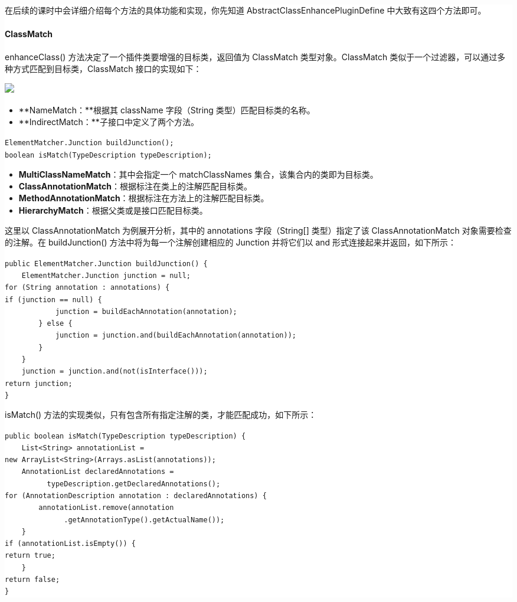 在后续的课时中会详细介绍每个方法的具体功能和实现，你先知道 AbstractClassEnhancePluginDefine 中大致有这四个方法即可。

#### ClassMatch

enhanceClass() 方法决定了一个插件类要增强的目标类，返回值为 ClassMatch 类型对象。ClassMatch 类似于一个过滤器，可以通过多种方式匹配到目标类，ClassMatch 接口的实现如下：

![](https://s0.lgstatic.com/i/image3/M01/81/69/Cgq2xl6FsIyAbzszAAFwI9x3bVc197.png)

-   \*\*NameMatch：\*\*根据其 className 字段（String 类型）匹配目标类的名称。
-   \*\*IndirectMatch：\*\*子接口中定义了两个方法。

```
ElementMatcher.Junction buildJunction(); 
boolean isMatch(TypeDescription typeDescription);
```

-   **MultiClassNameMatch**：其中会指定一个 matchClassNames 集合，该集合内的类即为目标类。
-   **ClassAnnotationMatch**：根据标注在类上的注解匹配目标类。
-   **MethodAnnotationMatch**：根据标注在方法上的注解匹配目标类。
-   **HierarchyMatch**：根据父类或是接口匹配目标类。

这里以 ClassAnnotationMatch 为例展开分析，其中的 annotations 字段（String\[\] 类型）指定了该 ClassAnnotationMatch 对象需要检查的注解。在 buildJunction() 方法中将为每一个注解创建相应的 Junction 并将它们以 and 形式连接起来并返回，如下所示：

```
public ElementMatcher.Junction buildJunction() {
    ElementMatcher.Junction junction = null;
for (String annotation : annotations) { 
if (junction == null) { 
            junction = buildEachAnnotation(annotation);
        } else {
            junction = junction.and(buildEachAnnotation(annotation));
        }
    }
    junction = junction.and(not(isInterface())); 
return junction;
}
```

isMatch() 方法的实现类似，只有包含所有指定注解的类，才能匹配成功，如下所示：

```
public boolean isMatch(TypeDescription typeDescription) {
    List<String> annotationList = 
new ArrayList<String>(Arrays.asList(annotations));
    AnnotationList declaredAnnotations = 
          typeDescription.getDeclaredAnnotations();
for (AnnotationDescription annotation : declaredAnnotations) {
        annotationList.remove(annotation
              .getAnnotationType().getActualName());
    }
if (annotationList.isEmpty()) { 
return true;
    }
return false;
}
```
